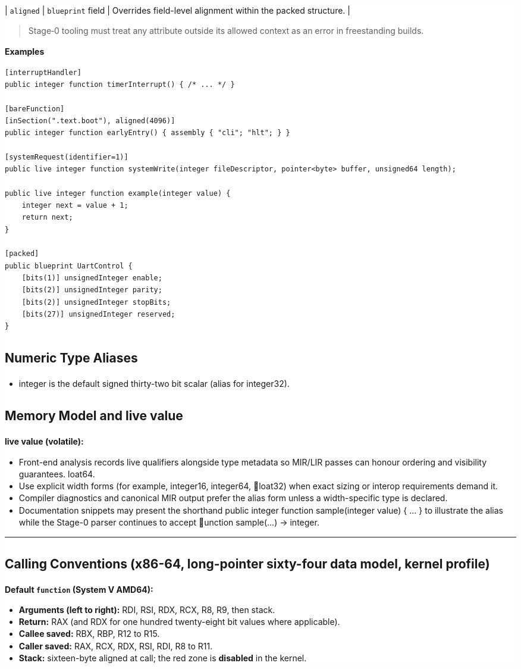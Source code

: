 | `aligned` | `blueprint` field | Overrides field-level alignment within the packed structure. |

> Stage‑0 tooling must treat any attribute outside its allowed context as an error in freestanding builds.

**Examples**
```bolt
[interruptHandler]
public integer function timerInterrupt() { /* ... */ }

[bareFunction]
[inSection(".text.boot"), aligned(4096)]
public integer function earlyEntry() { assembly { "cli"; "hlt"; } }

[systemRequest(identifier=1)]
public live integer function systemWrite(integer fileDescriptor, pointer<byte> buffer, unsigned64 length);

public live integer function example(integer value) {
    integer next = value + 1;
    return next;
}

[packed]
public blueprint UartControl {
    [bits(1)] unsignedInteger enable;
    [bits(2)] unsignedInteger parity;
    [bits(2)] unsignedInteger stopBits;
    [bits(27)] unsignedInteger reserved;
}
```

## Numeric Type Aliases
- integer is the default signed thirty-two bit scalar (alias for integer32).
## Memory Model and live value
**live value (volatile):**
- Front-end analysis records live qualifiers alongside type metadata so MIR/LIR passes can honour ordering and visibility guarantees.
loat64.
- Use explicit width forms (for example, integer16, integer64, loat32) when exact sizing or interop requirements demand it.
- Compiler diagnostics and canonical MIR output prefer the alias form unless a width-specific type is declared.
- Documentation snippets may present the shorthand public integer function sample(integer value) { ... } to illustrate the alias while the Stage-0 parser continues to accept unction sample(...) -> integer.

---

## Calling Conventions (x86-64, long-pointer sixty-four data model, kernel profile)
**Default `function` (System V AMD64):**
- **Arguments (left to right):** RDI, RSI, RDX, RCX, R8, R9, then stack.
- **Return:** RAX (and RDX for one hundred twenty-eight bit values where applicable).
- **Callee saved:** RBX, RBP, R12 to R15.
- **Caller saved:** RAX, RCX, RDX, RSI, RDI, R8 to R11.
- **Stack:** sixteen-byte aligned at call; the red zone is **disabled** in the kernel.
